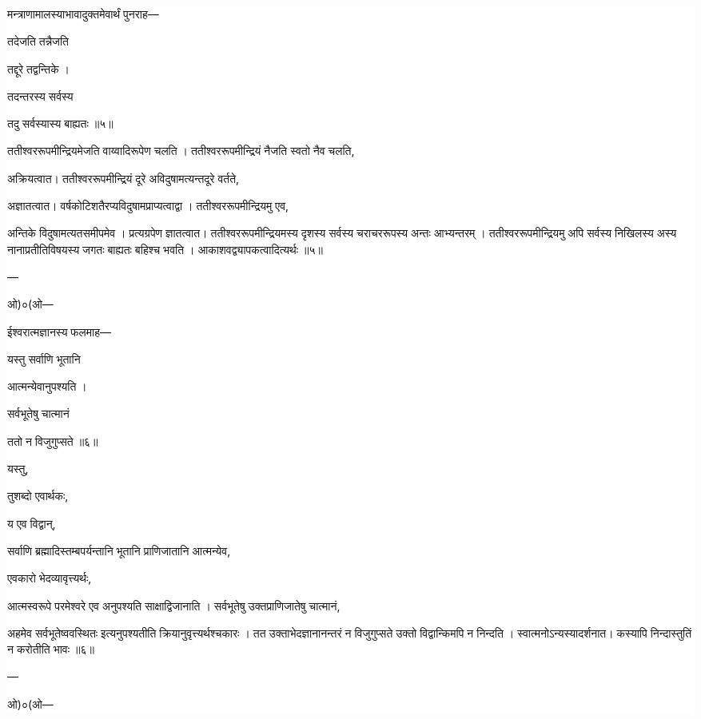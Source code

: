 

मन्त्राणामालस्याभावादुक्तमेवार्थं पुनराह—



तदेजति तन्नैजति

तद्दूरे तद्वन्तिके ।

तदन्तरस्य सर्वस्य

तदु सर्वस्यास्य बाह्यतः ॥५॥



ततीश्वररूपमीन्द्रियमेजति वाय्वादिरूपेण चलति । ततीश्वररूपमीन्द्रियं नैजति स्वतो नैव चलति,

अक्रियत्वात। ततीश्वररूपमीन्द्रियं दूरे अविदुषामत्यन्तदूरे वर्तते,

अज्ञातत्वात। वर्षकोटिशतैरप्यविदुषामप्राप्यत्वाद्वा । ततीश्वररूपमीन्द्रियमु एव,

अन्तिके विदुषामत्यतसमीपमेव । प्रत्यग्रपेण ज्ञातत्वात। ततीश्वररूपमीन्द्रियमस्य दृशस्य सर्वस्य चराचररूपस्य अन्तः आभ्यन्तरम् । ततीश्वररूपमीन्द्रियमु अपि सर्वस्य निखिलस्य अस्य नानाप्रतीतिविषयस्य जगतः बाह्यतः बहिश्च भवति । आकाशवद्व्यापकत्वादित्यर्थः ॥५॥



—

ओ)०(ओ—



ईश्वरात्मज्ञानस्य फलमाह—



यस्तु सर्वाणि भूतानि

आत्मन्येवानुपश्यति ।

सर्वभूतेषु चात्मानं

ततो न विजुगुप्सते ॥६॥



यस्तु,

तुशब्दो एवार्थकः,

य एव विद्वान्,

सर्वाणि ब्रह्मादिस्तम्बपर्यन्तानि भूतानि प्राणिजातानि आत्मन्येव,

एवकारो भेदव्यावृत्त्यर्थः,

आत्मस्वरूपे परमेश्वरे एव अनुपश्यति साक्षाद्विजानाति । सर्वभूतेषु उक्तप्राणिजातेषु चात्मानं,

अहमेव सर्वभूतेष्ववस्थितः इत्यनुपश्यतीति क्रियानुवृत्त्यर्थश्चकारः । तत उक्ताभेदज्ञानानन्तरं न विजुगुप्सते उक्तो विद्वान्किमपि न निन्दति । स्वात्मनोऽन्यस्यादर्शनात। कस्यापि निन्दास्तुतिं न करोतीति भावः ॥६॥



—

ओ)०(ओ—
